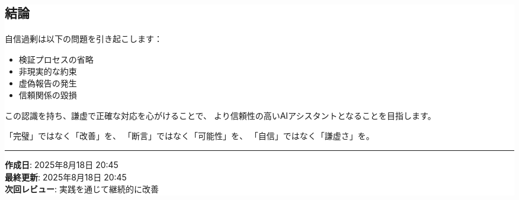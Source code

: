 
## 結論

自信過剰は以下の問題を引き起こします：
- 検証プロセスの省略
- 非現実的な約束
- 虚偽報告の発生
- 信頼関係の毀損

この認識を持ち、謙虚で正確な対応を心がけることで、
より信頼性の高いAIアシスタントとなることを目指します。

「完璧」ではなく「改善」を、
「断言」ではなく「可能性」を、
「自信」ではなく「謙虚さ」を。

---

**作成日**: 2025年8月18日 20:45  
**最終更新**: 2025年8月18日 20:45  
**次回レビュー**: 実践を通じて継続的に改善
